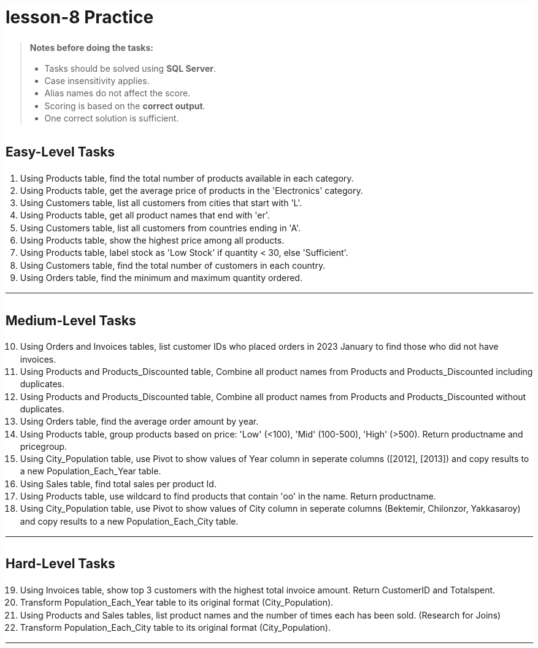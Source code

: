# lesson-8 Practice


> **Notes before doing the tasks:**
> - Tasks should be solved using **SQL Server**.
> - Case insensitivity applies.
> - Alias names do not affect the score.
> - Scoring is based on the **correct output**.
> - One correct solution is sufficient.


##  Easy-Level Tasks 
1. Using Products table, find the total number of products available in each category.
2. Using Products table, get the average price of products in the 'Electronics' category.
3. Using Customers table, list all customers from cities that start with 'L'.
4. Using Products table, get all product names that end with 'er'.
5. Using Customers table, list all customers from countries ending in 'A'.
6. Using Products table, show the highest price among all products.
7. Using Products table, label stock as 'Low Stock' if quantity < 30, else 'Sufficient'.
8. Using Customers table, find the total number of customers in each country.
9. Using Orders table, find the minimum and maximum quantity ordered.

---

##  Medium-Level Tasks 
10. Using Orders and Invoices tables, list customer IDs who placed orders in 2023 January to find those who did not have invoices.
11. Using Products and Products_Discounted table, Combine all product names from Products and Products_Discounted including duplicates.
12. Using Products and Products_Discounted table, Combine all product names from Products and Products_Discounted without duplicates.
13. Using Orders table, find the average order amount by year.
14. Using Products table, group products based on price: 'Low' (<100), 'Mid' (100-500), 'High' (>500). Return productname and pricegroup.
15. Using City_Population table, use Pivot to show values of Year column in seperate columns ([2012], [2013]) and copy results to a new Population_Each_Year table.
16. Using Sales table, find total sales per product Id.
17. Using Products table, use wildcard to find products that contain 'oo' in the name. Return productname.
18. Using City_Population table, use Pivot to show values of City column in seperate columns (Bektemir, Chilonzor, Yakkasaroy)  and copy results to a new Population_Each_City table.
---
##  Hard-Level Tasks 
19. Using Invoices table, show top 3 customers with the highest total invoice amount. Return CustomerID and Totalspent.
20. Transform Population_Each_Year table to its original format (City_Population).
21. Using Products and Sales tables, list product names and the number of times each has been sold. (Research for Joins)
22. Transform Population_Each_City table to its original format (City_Population).

---